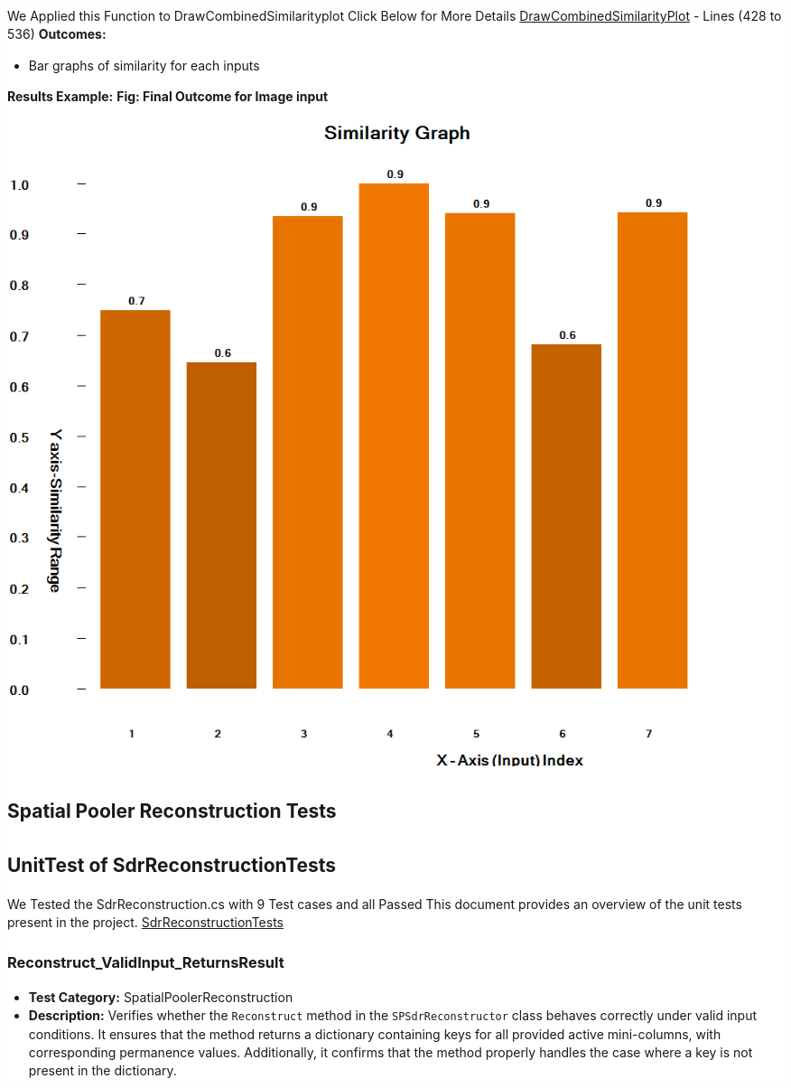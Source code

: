 We Applied this Function to DrawCombinedSimilarityplot
Click Below for More Details 
[DrawCombinedSimilarityPlot](https://github.com/BidhanPaul/neocortexapi_team.bji/blob/master/source/NeoCortexUtils/NeoCortexUtils.cs#L428-L536) - Lines (428 to 536)
**Outcomes:**
- Bar graphs of similarity for each inputs


**Results Example:**
**Fig: Final Outcome for Image  input**
![Final Outcome](https://raw.githubusercontent.com/BidhanPaul/neocortexapi_team.bji/master/source/Docomentation%20neocortexapi_Team.bji/FinalOutcomeExamplecombined_similarity_plot_Image_Inputs.png)
## Spatial Pooler Reconstruction Tests
## UnitTest of SdrReconstructionTests
We Tested the SdrReconstruction.cs with 9 Test cases and all Passed
This document provides an overview of the unit tests present in the project.
[SdrReconstructionTests](https://github.com/BidhanPaul/neocortexapi_team.bji/blob/master/source/UnitTestsProject/SdrReconstructionTests.cs)
### Reconstruct_ValidInput_ReturnsResult
- **Test Category:** SpatialPoolerReconstruction
- **Description:** Verifies whether the `Reconstruct` method in the `SPSdrReconstructor` class behaves correctly under valid input conditions. It ensures that the method returns a dictionary containing keys for all provided active mini-columns, with corresponding permanence values. Additionally, it confirms that the method properly handles the case where a key is not present in the dictionary.
